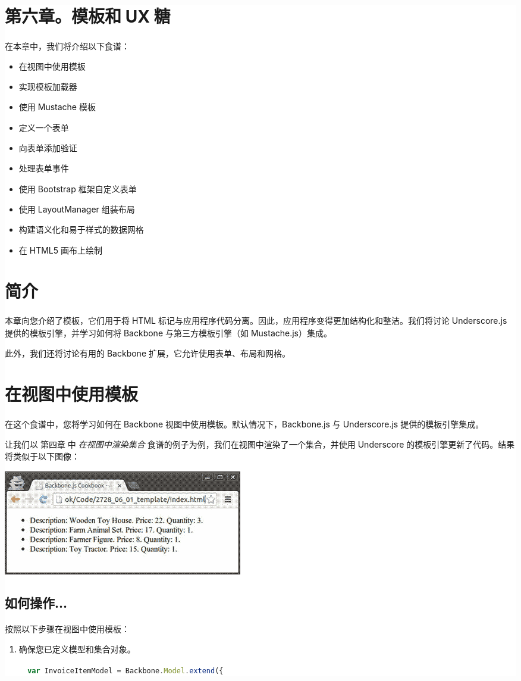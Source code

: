 # 第六章。模板和 UX 糖

在本章中，我们将介绍以下食谱：

+   在视图中使用模板

+   实现模板加载器

+   使用 Mustache 模板

+   定义一个表单

+   向表单添加验证

+   处理表单事件

+   使用 Bootstrap 框架自定义表单

+   使用 LayoutManager 组装布局

+   构建语义化和易于样式的数据网格

+   在 HTML5 画布上绘制

# 简介

本章向您介绍了模板，它们用于将 HTML 标记与应用程序代码分离。因此，应用程序变得更加结构化和整洁。我们将讨论 Underscore.js 提供的模板引擎，并学习如何将 Backbone 与第三方模板引擎（如 Mustache.js）集成。

此外，我们还将讨论有用的 Backbone 扩展，它允许使用表单、布局和网格。

# 在视图中使用模板

在这个食谱中，您将学习如何在 Backbone 视图中使用模板。默认情况下，Backbone.js 与 Underscore.js 提供的模板引擎集成。

让我们以 第四章 中 *在视图中渲染集合* 食谱的例子为例，我们在视图中渲染了一个集合，并使用 Underscore 的模板引擎更新了代码。结果将类似于以下图像：

![在视图中使用模板](img/2728OS_06_01.jpg)

## 如何操作...

按照以下步骤在视图中使用模板：

1.  确保您已定义模型和集合对象。

    ```js
      var InvoiceItemModel = Backbone.Model.extend({
